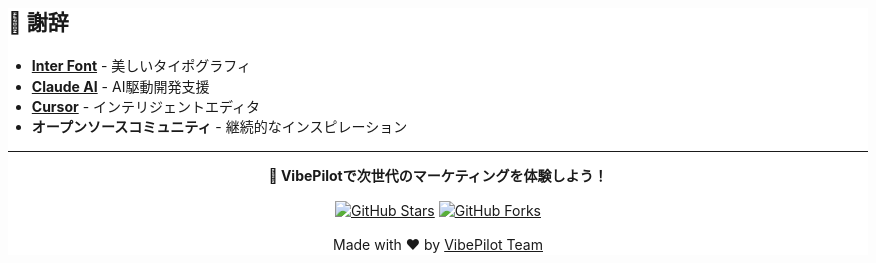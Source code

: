 
## 🙏 謝辞

- **[Inter Font](https://rsms.me/inter/)** - 美しいタイポグラフィ
- **[Claude AI](https://claude.ai/)** - AI駆動開発支援
- **[Cursor](https://cursor.sh/)** - インテリジェントエディタ
- **オープンソースコミュニティ** - 継続的なインスピレーション

---

<div align="center">

**🚀 VibePilotで次世代のマーケティングを体験しよう！**

[![GitHub Stars](https://img.shields.io/github/stars/izag8216/vibepilot?style=social)](https://github.com/izag8216/vibepilot)
[![GitHub Forks](https://img.shields.io/github/forks/izag8216/vibepilot?style=social)](https://github.com/izag8216/vibepilot)

Made with ❤️ by [VibePilot Team](https://github.com/izag8216)

</div>
